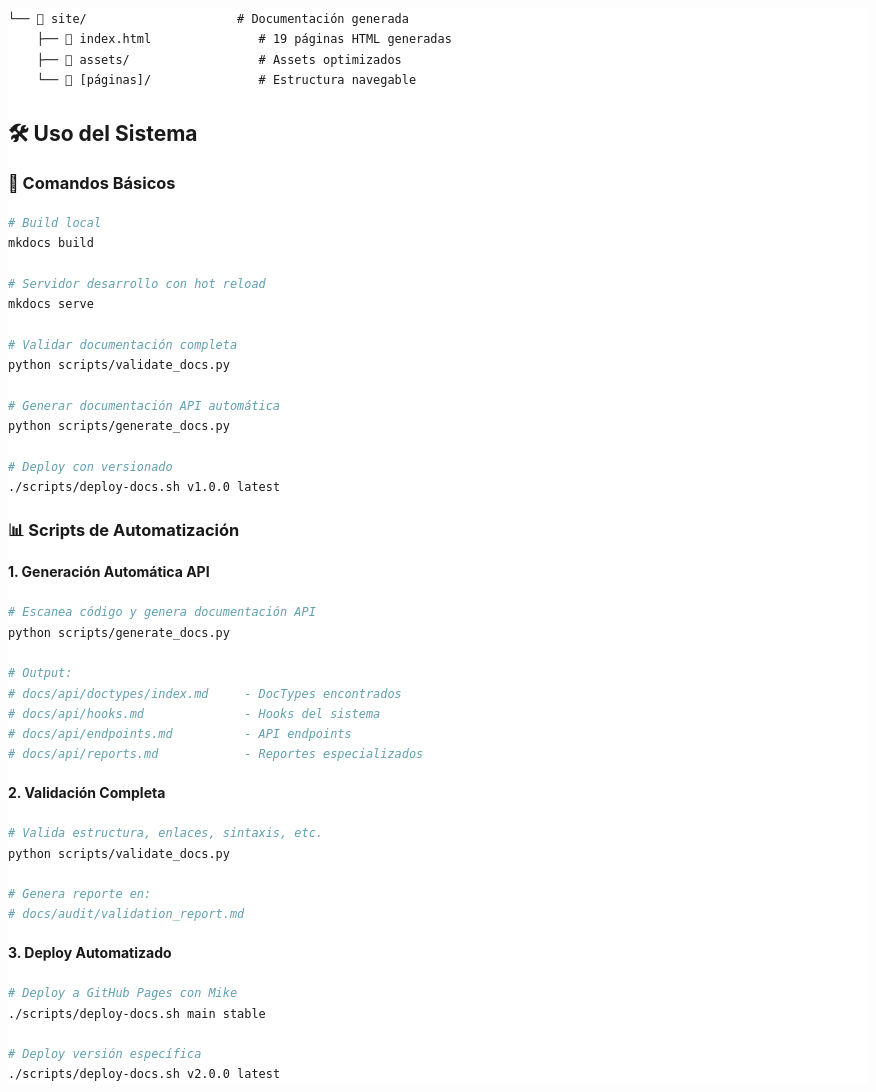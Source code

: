 ```
└── 📁 site/                     # Documentación generada
    ├── 📄 index.html               # 19 páginas HTML generadas
    ├── 📁 assets/                  # Assets optimizados
    └── 📁 [páginas]/               # Estructura navegable
```

## 🛠️ Uso del Sistema

### 🔧 Comandos Básicos

```bash
# Build local
mkdocs build

# Servidor desarrollo con hot reload
mkdocs serve

# Validar documentación completa
python scripts/validate_docs.py

# Generar documentación API automática
python scripts/generate_docs.py

# Deploy con versionado
./scripts/deploy-docs.sh v1.0.0 latest
```

### 📊 Scripts de Automatización

#### 1. Generación Automática API
```bash
# Escanea código y genera documentación API
python scripts/generate_docs.py

# Output:
# docs/api/doctypes/index.md     - DocTypes encontrados
# docs/api/hooks.md              - Hooks del sistema  
# docs/api/endpoints.md          - API endpoints
# docs/api/reports.md            - Reportes especializados
```

#### 2. Validación Completa
```bash
# Valida estructura, enlaces, sintaxis, etc.
python scripts/validate_docs.py

# Genera reporte en:
# docs/audit/validation_report.md
```

#### 3. Deploy Automatizado
```bash
# Deploy a GitHub Pages con Mike
./scripts/deploy-docs.sh main stable

# Deploy versión específica
./scripts/deploy-docs.sh v2.0.0 latest
```
